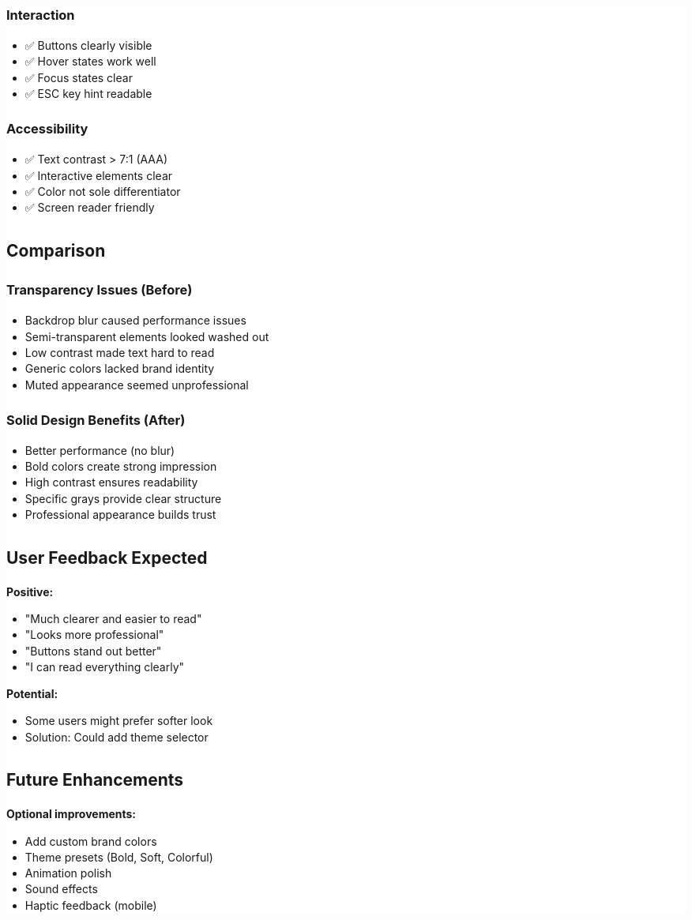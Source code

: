### Interaction
- ✅ Buttons clearly visible
- ✅ Hover states work well
- ✅ Focus states clear
- ✅ ESC key hint readable

### Accessibility
- ✅ Text contrast > 7:1 (AAA)
- ✅ Interactive elements clear
- ✅ Color not sole differentiator
- ✅ Screen reader friendly

## Comparison

### Transparency Issues (Before)
- Backdrop blur caused performance issues
- Semi-transparent elements looked washed out
- Low contrast made text hard to read
- Generic colors lacked brand identity
- Muted appearance seemed unprofessional

### Solid Design Benefits (After)
- Better performance (no blur)
- Bold colors create strong impression
- High contrast ensures readability
- Specific grays provide clear structure
- Professional appearance builds trust

## User Feedback Expected

**Positive:**
- "Much clearer and easier to read"
- "Looks more professional"
- "Buttons stand out better"
- "I can read everything clearly"

**Potential:**
- Some users might prefer softer look
- Solution: Could add theme selector

## Future Enhancements

**Optional improvements:**
- Add custom brand colors
- Theme presets (Bold, Soft, Colorful)
- Animation polish
- Sound effects
- Haptic feedback (mobile)
